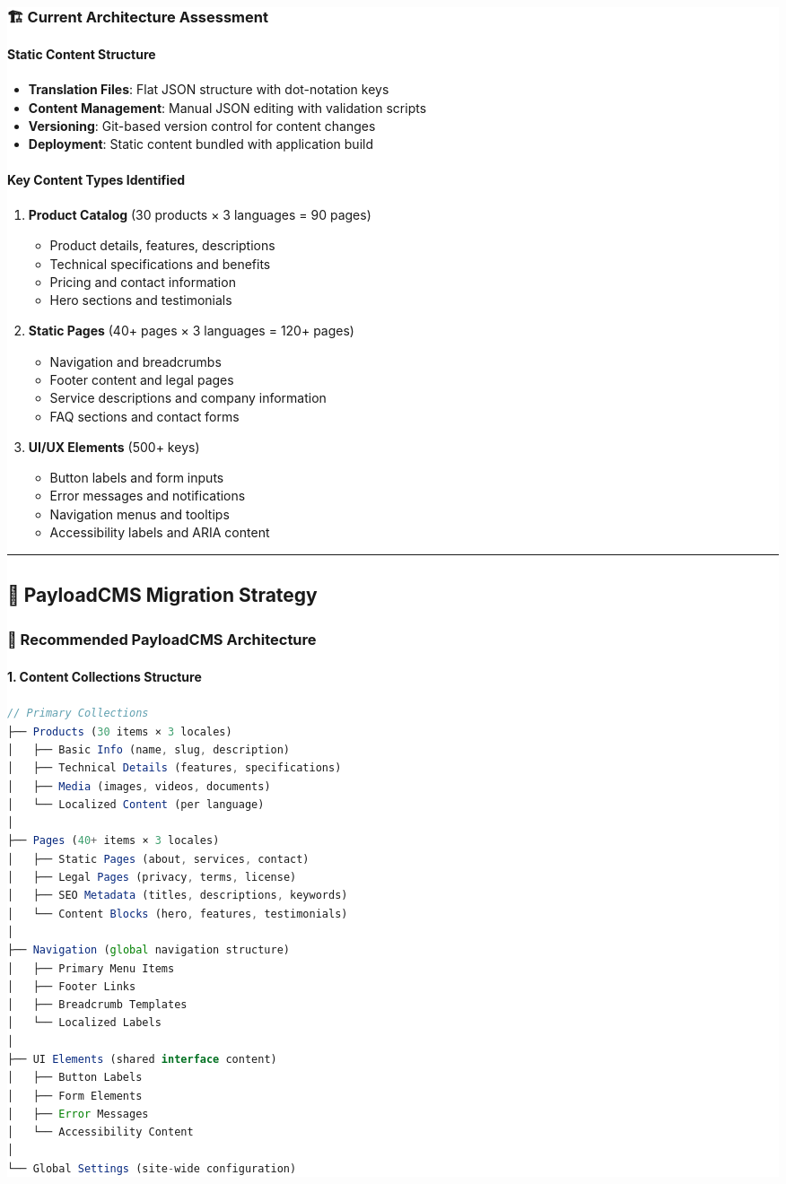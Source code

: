 ### **🏗️ Current Architecture Assessment**

#### **Static Content Structure**

- **Translation Files**: Flat JSON structure with dot-notation keys
- **Content Management**: Manual JSON editing with validation scripts
- **Versioning**: Git-based version control for content changes
- **Deployment**: Static content bundled with application build

#### **Key Content Types Identified**

1. **Product Catalog** (30 products × 3 languages = 90 pages)

   - Product details, features, descriptions
   - Technical specifications and benefits
   - Pricing and contact information
   - Hero sections and testimonials

2. **Static Pages** (40+ pages × 3 languages = 120+ pages)

   - Navigation and breadcrumbs
   - Footer content and legal pages
   - Service descriptions and company information
   - FAQ sections and contact forms

3. **UI/UX Elements** (500+ keys)
   - Button labels and form inputs
   - Error messages and notifications
   - Navigation menus and tooltips
   - Accessibility labels and ARIA content

---

## 🎯 PayloadCMS Migration Strategy

### **🏢 Recommended PayloadCMS Architecture**

#### **1. Content Collections Structure**

```typescript
// Primary Collections
├── Products (30 items × 3 locales)
│   ├── Basic Info (name, slug, description)
│   ├── Technical Details (features, specifications)
│   ├── Media (images, videos, documents)
│   └── Localized Content (per language)
│
├── Pages (40+ items × 3 locales)
│   ├── Static Pages (about, services, contact)
│   ├── Legal Pages (privacy, terms, license)
│   ├── SEO Metadata (titles, descriptions, keywords)
│   └── Content Blocks (hero, features, testimonials)
│
├── Navigation (global navigation structure)
│   ├── Primary Menu Items
│   ├── Footer Links
│   ├── Breadcrumb Templates
│   └── Localized Labels
│
├── UI Elements (shared interface content)
│   ├── Button Labels
│   ├── Form Elements
│   ├── Error Messages
│   └── Accessibility Content
│
└── Global Settings (site-wide configuration)
```